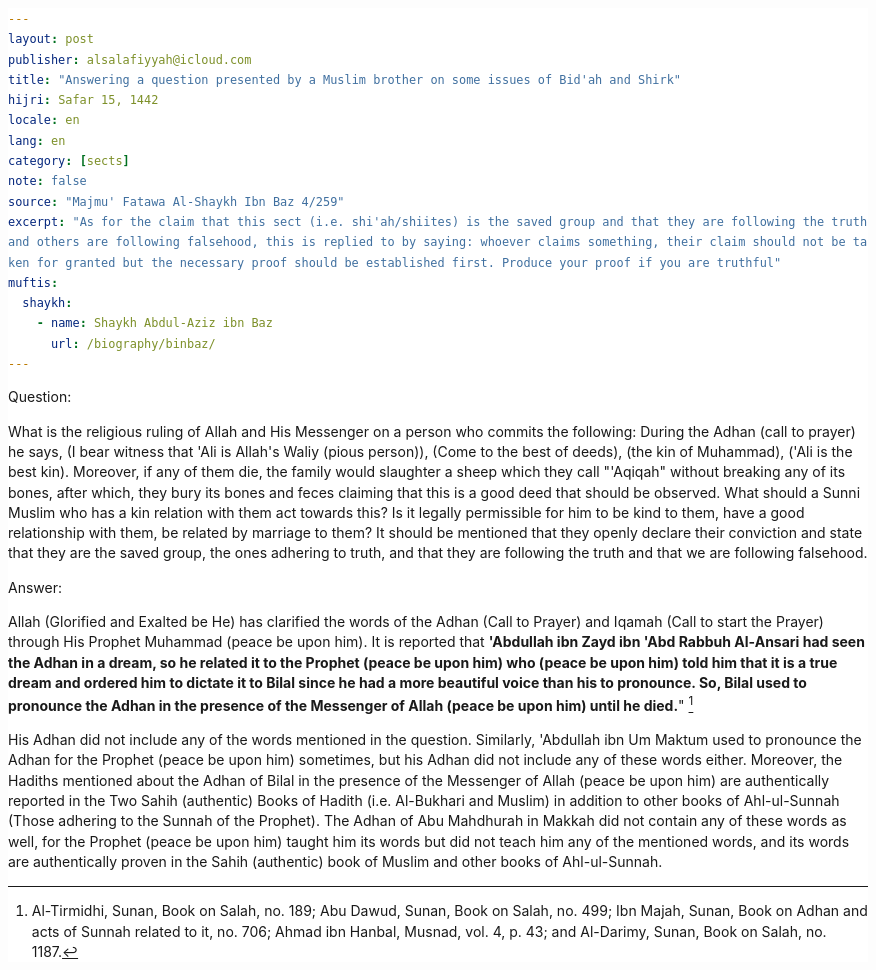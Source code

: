 ```yaml
---
layout: post
publisher: alsalafiyyah@icloud.com
title: "Answering a question presented by a Muslim brother on some issues of Bid'ah and Shirk"
hijri: Safar 15, 1442
locale: en
lang: en
category: [sects]
note: false
source: "Majmu' Fatawa Al-Shaykh Ibn Baz 4/259"
excerpt: "As for the claim that this sect (i.e. shi'ah/shiites) is the saved group and that they are following the truth and others are following falsehood, this is replied to by saying: whoever claims something, their claim should not be taken for granted but the necessary proof should be established first. Produce your proof if you are truthful"
muftis:
  shaykh: 
    - name: Shaykh Abdul-Aziz ibn Baz
      url: /biography/binbaz/
---
```


Question: 
 
What is the religious ruling of Allah and His Messenger on a person who commits the following: During the Adhan (call to prayer) he says, (I bear witness that 'Ali is Allah's Waliy (pious person)), (Come to the best of deeds), (the kin of Muhammad), ('Ali is the best kin). Moreover, if any of them die, the family would slaughter a sheep which they call "'Aqiqah" without breaking any of its bones, after which, they bury its bones and feces claiming that this is a good deed that should be observed. What should a Sunni Muslim who has a kin relation with them act towards this? Is it legally permissible for him to be kind to them, have a good relationship with them, be related by marriage to them? It should be mentioned that they openly declare their conviction and state that they are the saved group, the ones adhering to truth, and that they are following the truth and that we are following falsehood. 
 
Answer:
 
Allah (Glorified and Exalted be He) has clarified the words of the Adhan (Call to Prayer) and Iqamah (Call to start the Prayer) through His Prophet Muhammad (peace be upon him). It is reported that **'Abdullah ibn Zayd ibn 'Abd Rabbuh Al-Ansari had seen the Adhan in a dream, so he related it to the Prophet (peace be upon him) who (peace be upon him) told him that it is a true dream and ordered him to dictate it to Bilal since he had a more beautiful voice than his to pronounce. So, Bilal used to pronounce the Adhan in the presence of the Messenger of Allah (peace be upon him) until he died.**" [^1] 

His Adhan did not include any of the words mentioned in the question. Similarly, 'Abdullah ibn Um Maktum used to pronounce the Adhan for the Prophet (peace be upon him) sometimes, but his Adhan did not include any of these words either. Moreover, the Hadiths mentioned about the Adhan of Bilal in the presence of the Messenger of Allah (peace be upon him) are authentically reported in the Two Sahih (authentic) Books of Hadith (i.e. Al-Bukhari and Muslim) in addition to other books of Ahl-ul-Sunnah (Those adhering to the Sunnah of the Prophet). The Adhan of Abu Mahdhurah in Makkah did not contain any of these words as well, for the Prophet (peace be upon him) taught him its words but did not teach him any of the mentioned words, and its words are authentically proven in the Sahih (authentic) book of Muslim and other books of Ahl-ul-Sunnah.


[^1]: Al-Tirmidhi, Sunan, Book on Salah, no. 189; Abu Dawud, Sunan, Book on Salah, no. 499; Ibn Majah, Sunan, Book on Adhan and acts of Sunnah related to it, no. 706; Ahmad ibn Hanbal, Musnad, vol. 4, p. 43; and Al-Darimy, Sunan, Book on Salah, no. 1187.
[^2]: Al-Bukhari, Sahih, Book on reconciliation, no. 2697; Muslim, Sahih, Book on judicial decisions, no. 1718; Abu Dawud, Sunan, Book on Al-Sunnah, no. 4606; Ibn Majah, Sunan, Introduction, no. 14; and Ahmad, Musnad, vol. 6, p. 240.
[^3]: Muslim, Sahih, Book on judicial decisions, no. 1718; and Ahmad ibn Hanbal, Musnad, vol. 6, p. 256.
[^4]: Muslim, Sahih, Book on Friday, no. 867; Al-Nasa'i, Sunan, Book on the two 'Eid Prayers, no. 1578; Abu Dawud, Book on tribute, spoils, and rulership, no. 2954; Ibn Majah, Sunan, Introduction, no. 45; Ahmad ibn Hanbal, Musnad, vol. 3, p. 311; and Al-Darimy, Sunan, Introduction, no. 206.
[^5]: Al-Nasa'i, Sunan, Book on 'Aqiqah, no. 4219.
[^6]: Al-Bukhari, Sahih, Book on Tafsir, no. 4627; and Ahmad ibn Hanbal, Musnad, vol. 2, p. 52.
[^7]: Al-Bukhari, Sahih, Book on Tafsir, no. 4497; and Ahmad ibn Hanbal, Musnad, vol. 1, p. 374.
[^8]: Al-Bukhari, Sahih, Book on Tafsir, no. 4477; Muslim, Sahih, Book on faith, no. 86; Al-Tirmidhy, Sunan, Book on Tafsir, no. 3183; Al-Nasa'i, Sunan, Book on sanctity of blood, no. 4014; and Ahmad ibn Hanbal, Musnad, vol. 1, p. 380.
[^9]: Muslim, Sahih, Book on sacrifices, no. 1978; Al-Nasa'i, Sunan, Book on sacrifices, no. 4422; and Ahmad ibn Hanbal, vol. 1, p. 118.
[^10]: Al-Bukhari, Sahih, Book on Tafsir, no. 4552; Muslim, Sahih, Book on judicial decisions, no. 1711; Al-Nasa'i, Sunan, Book on the manners of judges, no. 5425; and Ibn Majah, Sunan, Book on judgments, no. 2321.
[^11]: Al-Tirmidhi, Sunan, Book on faith, no. 2641.
[^12]: Al-Bukhari, Sahih, Book on holding fast to the Book and the Sunnah, no. 7280; Muslim, Sahih, Book on rulership, no. 1835; and Ahmad ibn Hanbal, Musnad, vol. 2, p. 361.